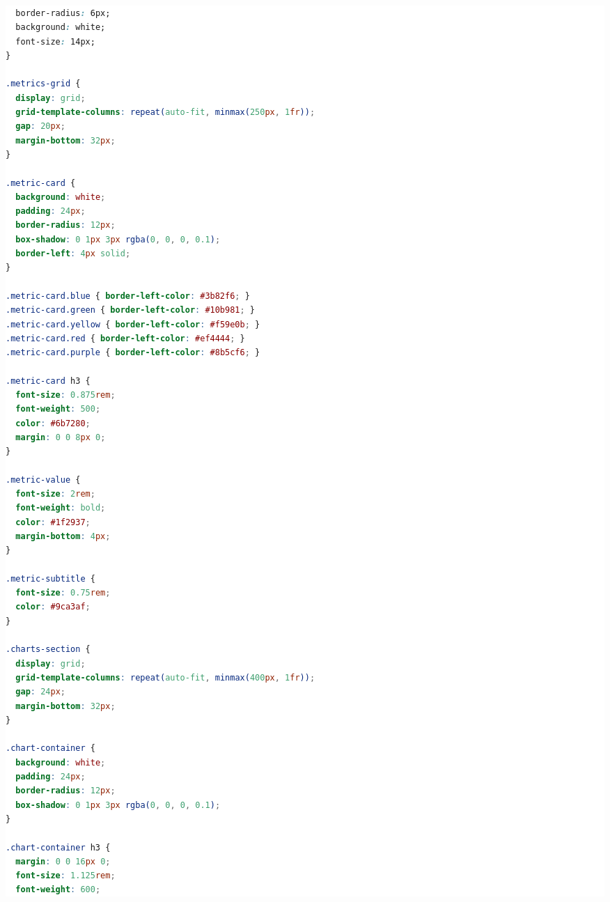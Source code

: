 ```css
  border-radius: 6px;
  background: white;
  font-size: 14px;
}

.metrics-grid {
  display: grid;
  grid-template-columns: repeat(auto-fit, minmax(250px, 1fr));
  gap: 20px;
  margin-bottom: 32px;
}

.metric-card {
  background: white;
  padding: 24px;
  border-radius: 12px;
  box-shadow: 0 1px 3px rgba(0, 0, 0, 0.1);
  border-left: 4px solid;
}

.metric-card.blue { border-left-color: #3b82f6; }
.metric-card.green { border-left-color: #10b981; }
.metric-card.yellow { border-left-color: #f59e0b; }
.metric-card.red { border-left-color: #ef4444; }
.metric-card.purple { border-left-color: #8b5cf6; }

.metric-card h3 {
  font-size: 0.875rem;
  font-weight: 500;
  color: #6b7280;
  margin: 0 0 8px 0;
}

.metric-value {
  font-size: 2rem;
  font-weight: bold;
  color: #1f2937;
  margin-bottom: 4px;
}

.metric-subtitle {
  font-size: 0.75rem;
  color: #9ca3af;
}

.charts-section {
  display: grid;
  grid-template-columns: repeat(auto-fit, minmax(400px, 1fr));
  gap: 24px;
  margin-bottom: 32px;
}

.chart-container {
  background: white;
  padding: 24px;
  border-radius: 12px;
  box-shadow: 0 1px 3px rgba(0, 0, 0, 0.1);
}

.chart-container h3 {
  margin: 0 0 16px 0;
  font-size: 1.125rem;
  font-weight: 600;
```